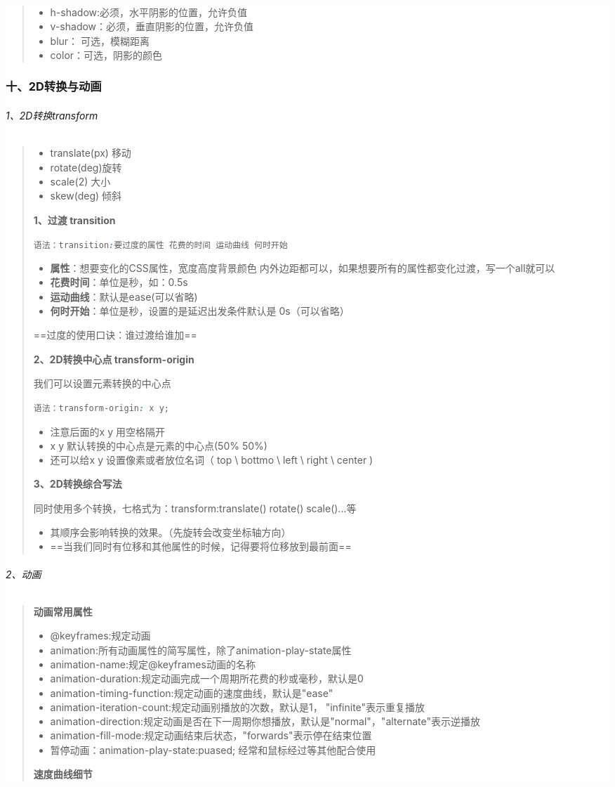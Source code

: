 >
> * h-shadow:必须，水平阴影的位置，允许负值
> * v-shadow：必须，垂直阴影的位置，允许负值
> * blur：  可选，模糊距离
> * color：可选，阴影的颜色
>
> 

### 十、2D转换与动画

###### 1、2D转换transform

> * translate(px) 移动
> * rotate(deg)旋转
> * scale(2) 大小
> * skew(deg) 倾斜
>
> **1、过渡 transition**
>
> ~~~css
> 语法：transition:要过度的属性 花费的时间 运动曲线 何时开始
> ~~~
>
> * **属性**：想要变化的CSS属性，宽度高度背景颜色 内外边距都可以，如果想要所有的属性都变化过渡，写一个all就可以
> * **花费时间**：单位是秒，如：0.5s
> * **运动曲线**：默认是ease(可以省略)
> * **何时开始**：单位是秒，设置的是延迟出发条件默认是  0s（可以省略）
>
> ==过度的使用口诀：谁过渡给谁加==
>
> **2、2D转换中心点 transform-origin**
>
> 我们可以设置元素转换的中心点
>
> ~~~css
> 语法：transform-origin: x y;
> ~~~
>
> * 注意后面的x y 用空格隔开
> * x y 默认转换的中心点是元素的中心点(50% 50%)
> * 还可以给x y 设置像素或者放位名词（ top \ bottmo \ left \ right \ center )
>
> **3、2D转换综合写法**
>
> 同时使用多个转换，七格式为：transform:translate()  rotate()  scale()...等
>
> * 其顺序会影响转换的效果。（先旋转会改变坐标轴方向）
> * ==当我们同时有位移和其他属性的时候，记得要将位移放到最前面==

###### 2、动画

> **动画常用属性**
>
> * @keyframes:规定动画
> * animation:所有动画属性的简写属性，除了animation-play-state属性
> * animation-name:规定@keyframes动画的名称
> * animation-duration:规定动画完成一个周期所花费的秒或毫秒，默认是0
> * animation-timing-function:规定动画的速度曲线，默认是"ease"
> * animation-iteration-count:规定动画别播放的次数，默认是1， "infinite"表示重复播放
> * animation-direction:规定动画是否在下一周期你想播放，默认是"normal"，"alternate"表示逆播放
> * animation-fill-mode:规定动画结束后状态，"forwards"表示停在结束位置
> * 暂停动画：animation-play-state:puased;  经常和鼠标经过等其他配合使用
>
> **速度曲线细节**
>